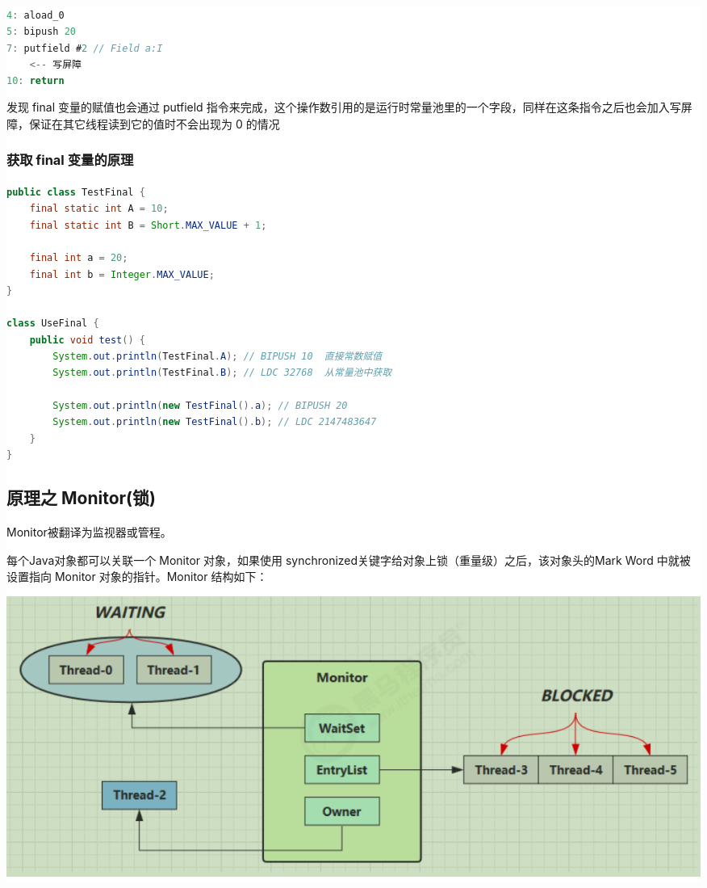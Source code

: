 ```java
4: aload_0
5: bipush 20
7: putfield #2 // Field a:I
    <-- 写屏障
10: return
```
发现 final 变量的赋值也会通过 putfield 指令来完成，这个操作数引用的是运行时常量池里的一个字段，同样在这条指令之后也会加入写屏障，保证在其它线程读到它的值时不会出现为 0 的情况

### 获取 final 变量的原理
```java
public class TestFinal {
    final static int A = 10;
    final static int B = Short.MAX_VALUE + 1;

    final int a = 20;
    final int b = Integer.MAX_VALUE;
}

class UseFinal {
    public void test() {
        System.out.println(TestFinal.A); // BIPUSH 10  直接常数赋值
        System.out.println(TestFinal.B); // LDC 32768  从常量池中获取

        System.out.println(new TestFinal().a); // BIPUSH 20
        System.out.println(new TestFinal().b); // LDC 2147483647
    }
}
```

## 原理之 Monitor(锁)
Monitor被翻译为监视器或管程。

每个Java对象都可以关联一个 Monitor 对象，如果使用 synchronized关键字给对象上锁（重量级）之后，该对象头的Mark Word 中就被设置指向 Monitor 对象的指针。Monitor 结构如下：

![](Java并发-原理/monitor.png)
